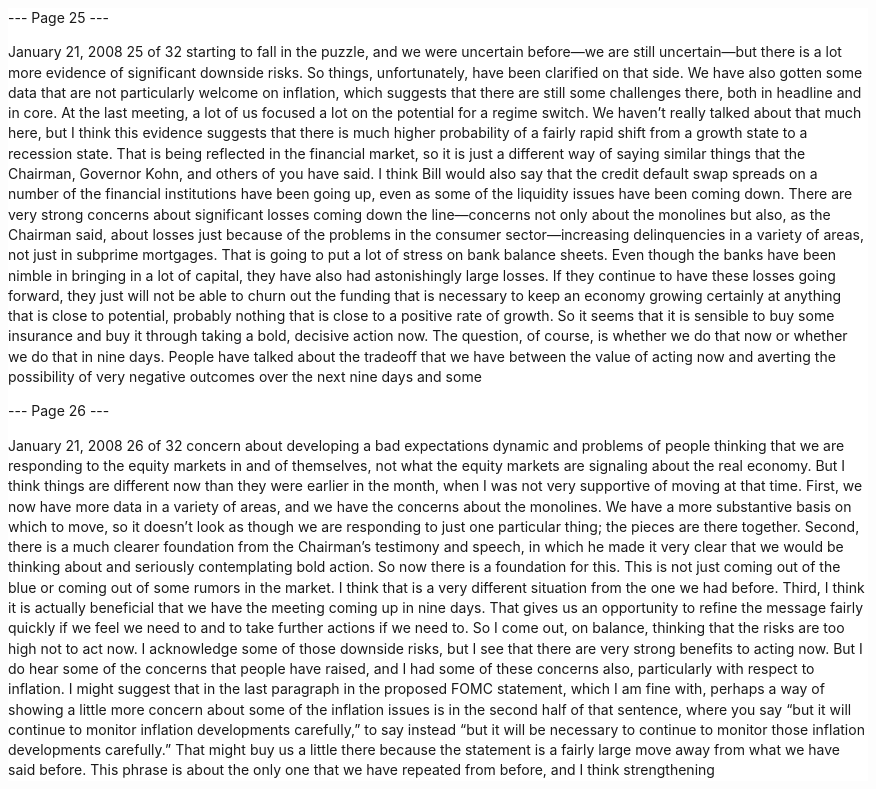 --- Page 25 ---

January 21, 2008 25 of 32
starting to fall in the puzzle, and we were uncertain before—we are still uncertain—but there is a
lot more evidence of significant downside risks. So things, unfortunately, have been clarified on
that side. We have also gotten some data that are not particularly welcome on inflation, which
suggests that there are still some challenges there, both in headline and in core. At the last
meeting, a lot of us focused a lot on the potential for a regime switch. We haven’t really talked
about that much here, but I think this evidence suggests that there is much higher probability of a
fairly rapid shift from a growth state to a recession state. That is being reflected in the financial
market, so it is just a different way of saying similar things that the Chairman, Governor Kohn,
and others of you have said.
I think Bill would also say that the credit default swap spreads on a number of the
financial institutions have been going up, even as some of the liquidity issues have been coming
down. There are very strong concerns about significant losses coming down the line—concerns
not only about the monolines but also, as the Chairman said, about losses just because of the
problems in the consumer sector—increasing delinquencies in a variety of areas, not just in
subprime mortgages. That is going to put a lot of stress on bank balance sheets. Even though
the banks have been nimble in bringing in a lot of capital, they have also had astonishingly large
losses. If they continue to have these losses going forward, they just will not be able to churn out
the funding that is necessary to keep an economy growing certainly at anything that is close to
potential, probably nothing that is close to a positive rate of growth.
So it seems that it is sensible to buy some insurance and buy it through taking a bold,
decisive action now. The question, of course, is whether we do that now or whether we do that
in nine days. People have talked about the tradeoff that we have between the value of acting
now and averting the possibility of very negative outcomes over the next nine days and some

--- Page 26 ---

January 21, 2008 26 of 32
concern about developing a bad expectations dynamic and problems of people thinking that we
are responding to the equity markets in and of themselves, not what the equity markets are
signaling about the real economy. But I think things are different now than they were earlier in
the month, when I was not very supportive of moving at that time. First, we now have more data
in a variety of areas, and we have the concerns about the monolines. We have a more
substantive basis on which to move, so it doesn’t look as though we are responding to just one
particular thing; the pieces are there together. Second, there is a much clearer foundation from
the Chairman’s testimony and speech, in which he made it very clear that we would be thinking
about and seriously contemplating bold action. So now there is a foundation for this. This is not
just coming out of the blue or coming out of some rumors in the market. I think that is a very
different situation from the one we had before. Third, I think it is actually beneficial that we
have the meeting coming up in nine days. That gives us an opportunity to refine the message
fairly quickly if we feel we need to and to take further actions if we need to. So I come out, on
balance, thinking that the risks are too high not to act now. I acknowledge some of those
downside risks, but I see that there are very strong benefits to acting now.
But I do hear some of the concerns that people have raised, and I had some of these
concerns also, particularly with respect to inflation. I might suggest that in the last paragraph in
the proposed FOMC statement, which I am fine with, perhaps a way of showing a little more
concern about some of the inflation issues is in the second half of that sentence, where you say
“but it will continue to monitor inflation developments carefully,” to say instead “but it will be
necessary to continue to monitor those inflation developments carefully.” That might buy us a
little there because the statement is a fairly large move away from what we have said before.
This phrase is about the only one that we have repeated from before, and I think strengthening
